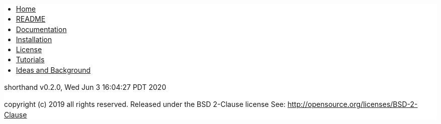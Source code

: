 + [Home](/)
+ [README](index.html)
+ [Documentation](docs/shorthand/)
+ [Installation](install.html)
+ [License](license.html)
+ [Tutorials](tutorials/)
+ [Ideas and Background](ideas.html)


shorthand v0.2.0, Wed Jun  3 16:04:27 PDT 2020


copyright (c) 2019 all rights reserved.
Released under the BSD 2-Clause license
See: http://opensource.org/licenses/BSD-2-Clause

